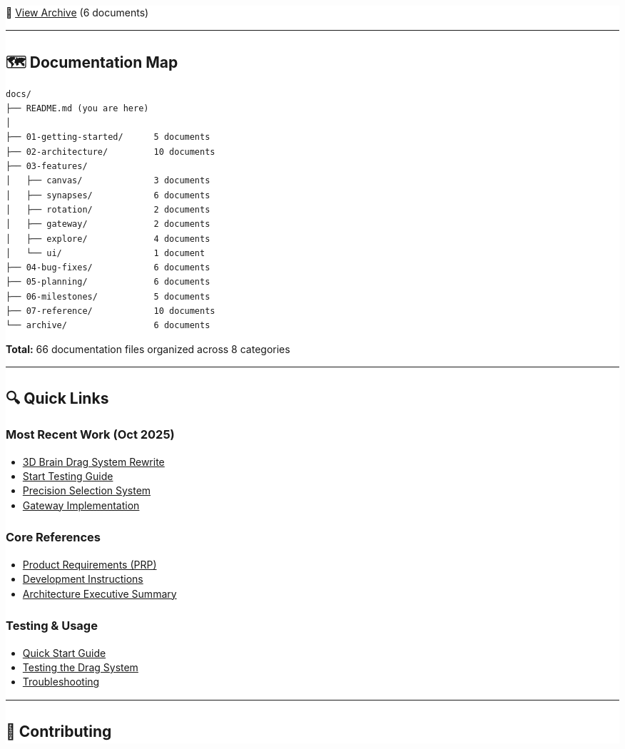 📂 [View Archive](archive/) (6 documents)

---

## 🗺️ Documentation Map

```
docs/
├── README.md (you are here)
│
├── 01-getting-started/      5 documents
├── 02-architecture/         10 documents
├── 03-features/
│   ├── canvas/              3 documents
│   ├── synapses/            6 documents
│   ├── rotation/            2 documents
│   ├── gateway/             2 documents
│   ├── explore/             4 documents
│   └── ui/                  1 document
├── 04-bug-fixes/            6 documents
├── 05-planning/             6 documents
├── 06-milestones/           5 documents
├── 07-reference/            10 documents
└── archive/                 6 documents
```

**Total:** 66 documentation files organized across 8 categories

---

## 🔍 Quick Links

### Most Recent Work (Oct 2025)
- [3D Brain Drag System Rewrite](03-features/explore/DRAG_SYSTEM_REWRITE_COMPLETE.md)
- [Start Testing Guide](01-getting-started/START_TESTING.md)
- [Precision Selection System](03-features/canvas/PRECISION_SELECTION.md)
- [Gateway Implementation](03-features/gateway/GATEWAY_IMPLEMENTATION.md)

### Core References
- [Product Requirements (PRP)](07-reference/neurosketchPRP.md)
- [Development Instructions](07-reference/DEV_INSTRUCTIONS.md)
- [Architecture Executive Summary](02-architecture/ARCHITECTURE_COMPLETE_EXECUTIVE_SUMMARY.md)

### Testing & Usage
- [Quick Start Guide](01-getting-started/QUICK_START.md)
- [Testing the Drag System](01-getting-started/START_TESTING.md)
- [Troubleshooting](04-bug-fixes/TROUBLESHOOTING_404.md)

---

## 📝 Contributing
